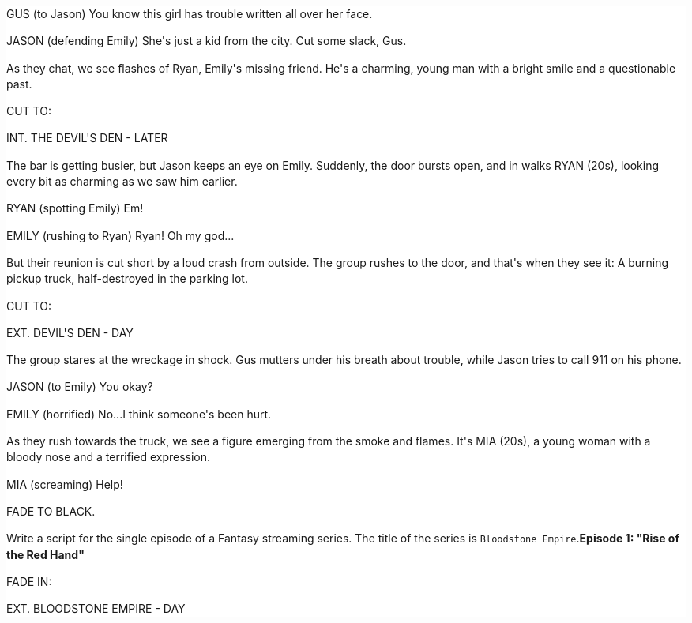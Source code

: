 GUS
(to Jason)
You know this girl has trouble written all over her face.

JASON
(defending Emily)
She's just a kid from the city. Cut some slack, Gus.

As they chat, we see flashes of Ryan, Emily's missing friend. He's a charming, young man with a bright smile and a questionable past.

CUT TO:

INT. THE DEVIL'S DEN - LATER

The bar is getting busier, but Jason keeps an eye on Emily. Suddenly, the door bursts open, and in walks RYAN (20s), looking every bit as charming as we saw him earlier.

RYAN
(spotting Emily)
Em!

EMILY
(rushing to Ryan)
Ryan! Oh my god...

But their reunion is cut short by a loud crash from outside. The group rushes to the door, and that's when they see it: A burning pickup truck, half-destroyed in the parking lot.

CUT TO:

EXT. DEVIL'S DEN - DAY

The group stares at the wreckage in shock. Gus mutters under his breath about trouble, while Jason tries to call 911 on his phone.

JASON
(to Emily)
You okay?

EMILY
(horrified)
No...I think someone's been hurt.

As they rush towards the truck, we see a figure emerging from the smoke and flames. It's MIA (20s), a young woman with a bloody nose and a terrified expression.

MIA
(screaming)
Help!

FADE TO BLACK.<end>

Write a script for the single episode of a Fantasy streaming series. The title of the series is `Bloodstone Empire`.<start>**Episode 1: "Rise of the Red Hand"**

FADE IN:

EXT. BLOODSTONE EMPIRE - DAY
